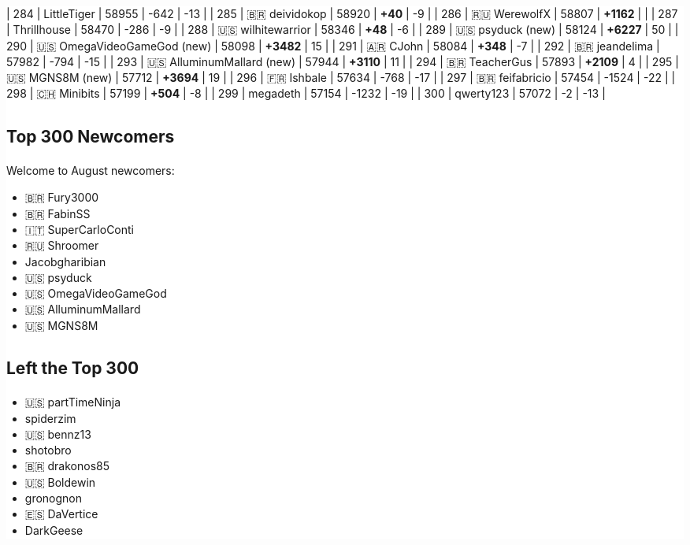 | 284 | LittleTiger | 58955 | -642 | -13 |
| 285 | 🇧🇷 deividokop | 58920 | **+40** | -9 |
| 286 | 🇷🇺 WerewolfX | 58807 | **+1162** | |
| 287 | Thrillhouse | 58470 | -286 | -9 |
| 288 | 🇺🇸 wilhitewarrior | 58346 | **+48** | -6 |
| 289 | 🇺🇸 psyduck (new) | 58124 | **+6227** | 50 |
| 290 | 🇺🇸 OmegaVideoGameGod (new) | 58098 | **+3482** | 15 |
| 291 | 🇦🇷 CJohn | 58084 | **+348** | -7 |
| 292 | 🇧🇷 jeandelima | 57982 | -794 | -15 |
| 293 | 🇺🇸 AlluminumMallard (new) | 57944 | **+3110** | 11 |
| 294 | 🇧🇷 TeacherGus | 57893 | **+2109** | 4 |
| 295 | 🇺🇸 MGNS8M (new) | 57712 | **+3694** | 19 |
| 296 | 🇫🇷 Ishbale | 57634 | -768 | -17 |
| 297 | 🇧🇷 feifabricio | 57454 | -1524 | -22 |
| 298 | 🇨🇭 Minibits | 57199 | **+504** | -8 |
| 299 | megadeth | 57154 | -1232 | -19 |
| 300 | qwerty123 | 57072 | -2 | -13 |


## Top 300 Newcomers

Welcome to August newcomers:

- 🇧🇷 Fury3000
- 🇧🇷 FabinSS
- 🇮🇹 SuperCarloConti
- 🇷🇺 Shroomer
- Jacobgharibian
- 🇺🇸 psyduck
- 🇺🇸 OmegaVideoGameGod
- 🇺🇸 AlluminumMallard
- 🇺🇸 MGNS8M


## Left the Top 300

- 🇺🇸 partTimeNinja 
- spiderzim 
- 🇺🇸 bennz13 
- shotobro 
- 🇧🇷 drakonos85
- 🇺🇸 Boldewin 
- gronognon 
- 🇪🇸 DaVertice 
- DarkGeese
